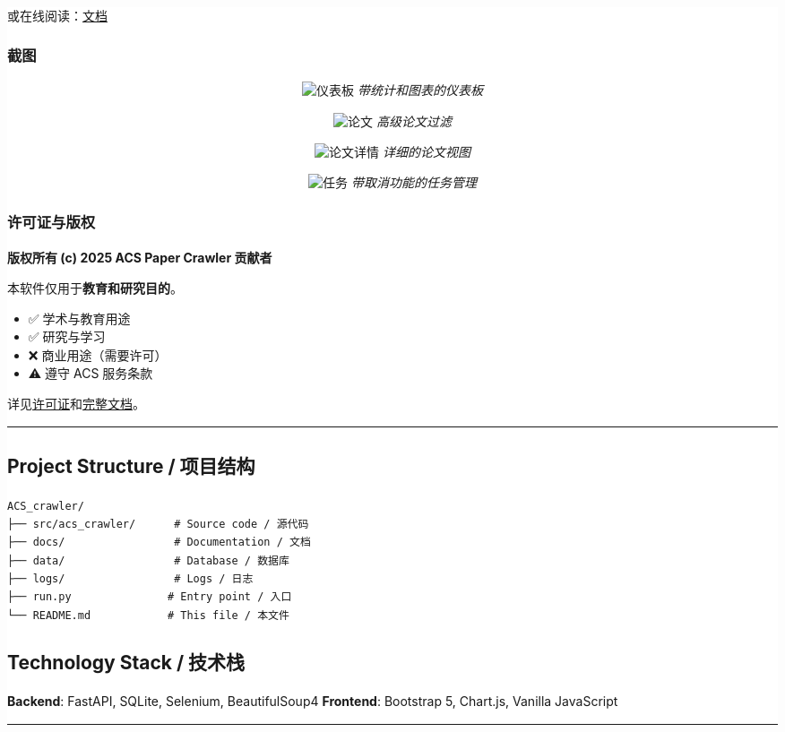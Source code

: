 或在线阅读：[文档](https://acs-crawler.readthedocs.io/)

### 截图

<div align="center">

![仪表板](https://raw.githubusercontent.com/gxf1212/ACS_crawler/main/screenshots/index.png)
*带统计和图表的仪表板*

![论文](https://raw.githubusercontent.com/gxf1212/ACS_crawler/main/screenshots/papers.png)
*高级论文过滤*

![论文详情](https://raw.githubusercontent.com/gxf1212/ACS_crawler/main/screenshots/paper_detail.png)
*详细的论文视图*

![任务](https://raw.githubusercontent.com/gxf1212/ACS_crawler/main/screenshots/jobs.png)
*带取消功能的任务管理*

</div>

### 许可证与版权

**版权所有 (c) 2025 ACS Paper Crawler 贡献者**

本软件仅用于**教育和研究目的**。

- ✅ 学术与教育用途
- ✅ 研究与学习
- ❌ 商业用途（需要许可）
- ⚠️ 遵守 ACS 服务条款

详见[许可证](LICENSE)和[完整文档](https://acs-crawler.readthedocs.io/)。

---

## Project Structure / 项目结构

```
ACS_crawler/
├── src/acs_crawler/      # Source code / 源代码
├── docs/                 # Documentation / 文档
├── data/                 # Database / 数据库
├── logs/                 # Logs / 日志
├── run.py               # Entry point / 入口
└── README.md            # This file / 本文件
```

## Technology Stack / 技术栈

**Backend**: FastAPI, SQLite, Selenium, BeautifulSoup4
**Frontend**: Bootstrap 5, Chart.js, Vanilla JavaScript

---

